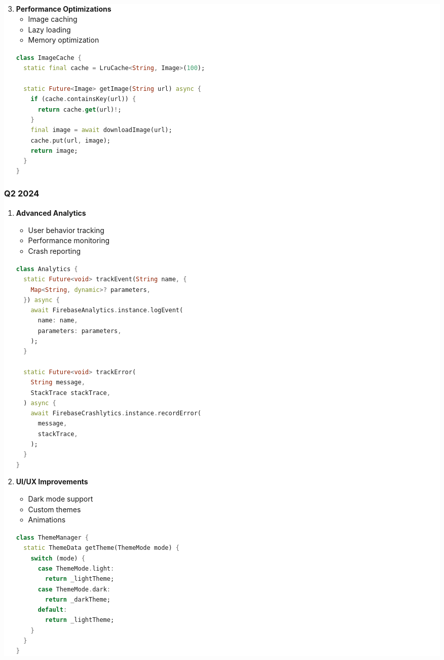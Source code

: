 3. **Performance Optimizations**
   - Image caching
   - Lazy loading
   - Memory optimization
   ```dart
   class ImageCache {
     static final cache = LruCache<String, Image>(100);

     static Future<Image> getImage(String url) async {
       if (cache.containsKey(url)) {
         return cache.get(url)!;
       }
       final image = await downloadImage(url);
       cache.put(url, image);
       return image;
     }
   }
   ```

### Q2 2024

1. **Advanced Analytics**
   - User behavior tracking
   - Performance monitoring
   - Crash reporting
   ```dart
   class Analytics {
     static Future<void> trackEvent(String name, {
       Map<String, dynamic>? parameters,
     }) async {
       await FirebaseAnalytics.instance.logEvent(
         name: name,
         parameters: parameters,
       );
     }

     static Future<void> trackError(
       String message,
       StackTrace stackTrace,
     ) async {
       await FirebaseCrashlytics.instance.recordError(
         message,
         stackTrace,
       );
     }
   }
   ```

2. **UI/UX Improvements**
   - Dark mode support
   - Custom themes
   - Animations
   ```dart
   class ThemeManager {
     static ThemeData getTheme(ThemeMode mode) {
       switch (mode) {
         case ThemeMode.light:
           return _lightTheme;
         case ThemeMode.dark:
           return _darkTheme;
         default:
           return _lightTheme;
       }
     }
   }
   ```